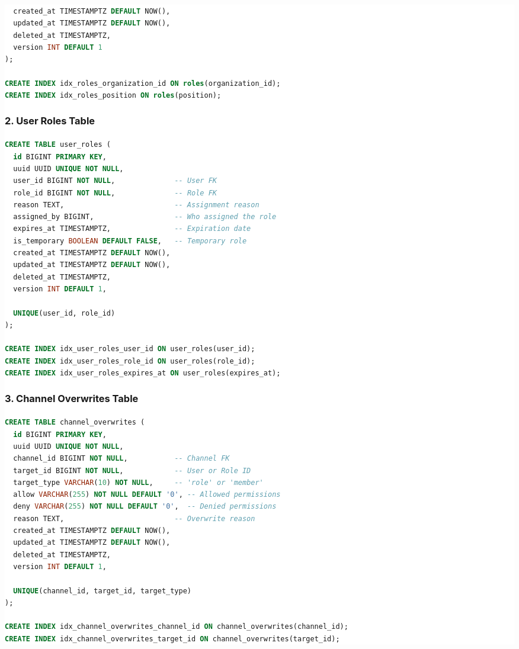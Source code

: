 ```sql
  created_at TIMESTAMPTZ DEFAULT NOW(),
  updated_at TIMESTAMPTZ DEFAULT NOW(),
  deleted_at TIMESTAMPTZ,
  version INT DEFAULT 1
);

CREATE INDEX idx_roles_organization_id ON roles(organization_id);
CREATE INDEX idx_roles_position ON roles(position);
```

### 2. User Roles Table

```sql
CREATE TABLE user_roles (
  id BIGINT PRIMARY KEY,
  uuid UUID UNIQUE NOT NULL,
  user_id BIGINT NOT NULL,              -- User FK
  role_id BIGINT NOT NULL,              -- Role FK
  reason TEXT,                          -- Assignment reason
  assigned_by BIGINT,                   -- Who assigned the role
  expires_at TIMESTAMPTZ,               -- Expiration date
  is_temporary BOOLEAN DEFAULT FALSE,   -- Temporary role
  created_at TIMESTAMPTZ DEFAULT NOW(),
  updated_at TIMESTAMPTZ DEFAULT NOW(),
  deleted_at TIMESTAMPTZ,
  version INT DEFAULT 1,
  
  UNIQUE(user_id, role_id)
);

CREATE INDEX idx_user_roles_user_id ON user_roles(user_id);
CREATE INDEX idx_user_roles_role_id ON user_roles(role_id);
CREATE INDEX idx_user_roles_expires_at ON user_roles(expires_at);
```

### 3. Channel Overwrites Table

```sql
CREATE TABLE channel_overwrites (
  id BIGINT PRIMARY KEY,
  uuid UUID UNIQUE NOT NULL,
  channel_id BIGINT NOT NULL,           -- Channel FK
  target_id BIGINT NOT NULL,            -- User or Role ID
  target_type VARCHAR(10) NOT NULL,     -- 'role' or 'member'
  allow VARCHAR(255) NOT NULL DEFAULT '0', -- Allowed permissions
  deny VARCHAR(255) NOT NULL DEFAULT '0',  -- Denied permissions
  reason TEXT,                          -- Overwrite reason
  created_at TIMESTAMPTZ DEFAULT NOW(),
  updated_at TIMESTAMPTZ DEFAULT NOW(),
  deleted_at TIMESTAMPTZ,
  version INT DEFAULT 1,
  
  UNIQUE(channel_id, target_id, target_type)
);

CREATE INDEX idx_channel_overwrites_channel_id ON channel_overwrites(channel_id);
CREATE INDEX idx_channel_overwrites_target_id ON channel_overwrites(target_id);
```
